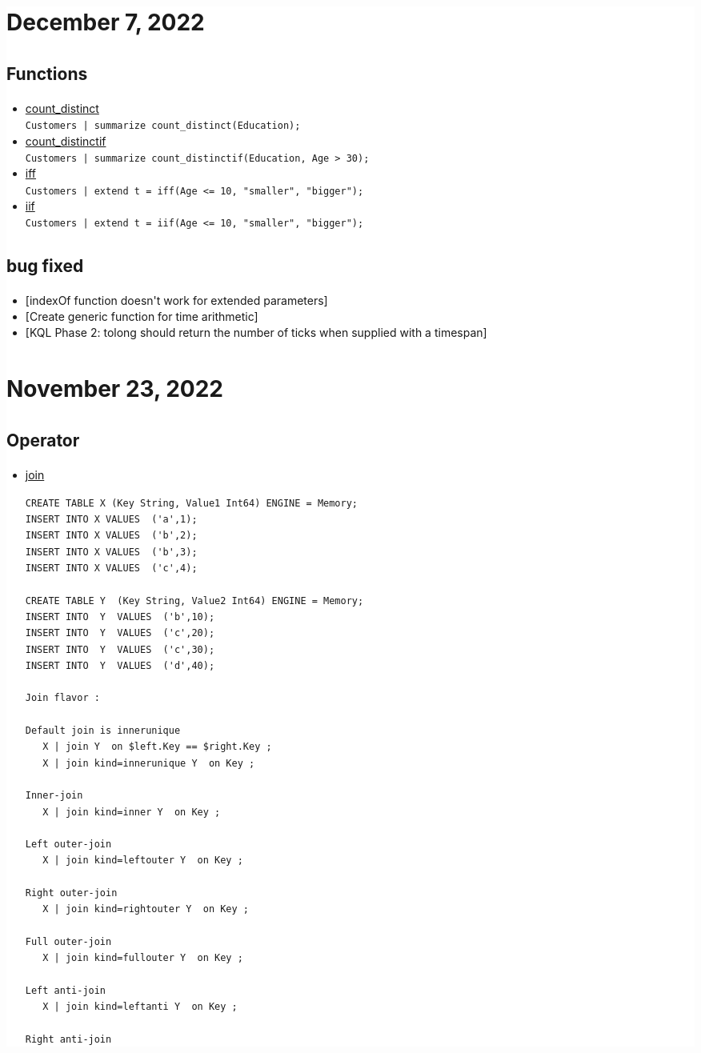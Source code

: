 
# December 7, 2022

## Functions
- [count_distinct](https://learn.microsoft.com/en-us/azure/data-explorer/kusto/query/count-distinct-aggfunction)  
   `Customers | summarize count_distinct(Education);`  
- [count_distinctif](https://learn.microsoft.com/en-us/azure/data-explorer/kusto/query/count-distinctif-aggfunction)  
   `Customers | summarize count_distinctif(Education, Age > 30);`  
- [iff](https://learn.microsoft.com/en-us/azure/data-explorer/kusto/query/ifffunction)  
   `Customers | extend t = iff(Age <= 10, "smaller", "bigger");`  
- [iif](https://learn.microsoft.com/en-us/azure/data-explorer/kusto/query/iiffunction)  
   `Customers | extend t = iif(Age <= 10, "smaller", "bigger");`
## bug fixed
- [indexOf function doesn't work for extended parameters]  
- [Create generic function for time arithmetic]  
- [KQL Phase 2: tolong should return the number of ticks when supplied with a timespan]  

# November 23, 2022

## Operator
- [join](https://learn.microsoft.com/en-us/azure/data-explorer/kusto/query/joinoperator?pivots=azuredataexplorer)  
   ```
   CREATE TABLE X (Key String, Value1 Int64) ENGINE = Memory;
   INSERT INTO X VALUES  ('a',1);
   INSERT INTO X VALUES  ('b',2);
   INSERT INTO X VALUES  ('b',3);
   INSERT INTO X VALUES  ('c',4);
   
   CREATE TABLE Y  (Key String, Value2 Int64) ENGINE = Memory;
   INSERT INTO  Y  VALUES  ('b',10);
   INSERT INTO  Y  VALUES  ('c',20);
   INSERT INTO  Y  VALUES  ('c',30);
   INSERT INTO  Y  VALUES  ('d',40);

   Join flavor : 
  
   Default join is innerunique
      X | join Y  on $left.Key == $right.Key ;
      X | join kind=innerunique Y  on Key ;

   Inner-join
      X | join kind=inner Y  on Key ;

   Left outer-join
      X | join kind=leftouter Y  on Key ;

   Right outer-join
      X | join kind=rightouter Y  on Key ;

   Full outer-join 
      X | join kind=fullouter Y  on Key ;

   Left anti-join
      X | join kind=leftanti Y  on Key ;

   Right anti-join
   ```
